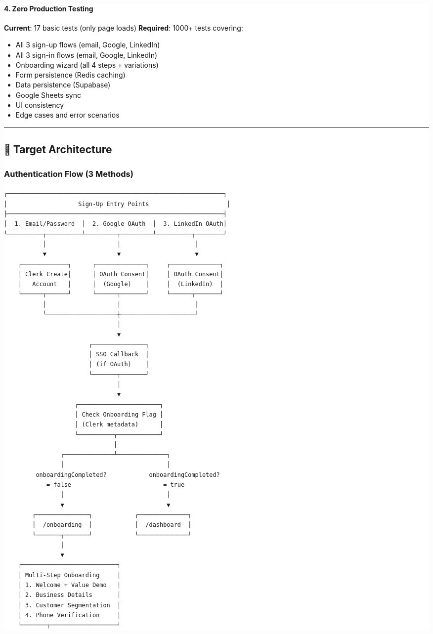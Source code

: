 #### 4. Zero Production Testing
**Current**: 17 basic tests (only page loads)
**Required**: 1000+ tests covering:
- All 3 sign-up flows (email, Google, LinkedIn)
- All 3 sign-in flows (email, Google, LinkedIn)
- Onboarding wizard (all 4 steps + variations)
- Form persistence (Redis caching)
- Data persistence (Supabase)
- Google Sheets sync
- UI consistency
- Edge cases and error scenarios

---

## 🎯 Target Architecture

### Authentication Flow (3 Methods)

```
┌─────────────────────────────────────────────────────────────┐
│                    Sign-Up Entry Points                      │
├─────────────────────────────────────────────────────────────┤
│  1. Email/Password  │  2. Google OAuth  │  3. LinkedIn OAuth│
└──────────┬──────────┴─────────┬─────────┴──────────┬────────┘
           │                    │                     │
           ▼                    ▼                     ▼
    ┌─────────────┐      ┌──────────────┐     ┌──────────────┐
    │ Clerk Create│      │ OAuth Consent│     │ OAuth Consent│
    │   Account   │      │  (Google)    │     │  (LinkedIn)  │
    └──────┬──────┘      └──────┬───────┘     └──────┬───────┘
           │                    │                     │
           └────────────────────┼─────────────────────┘
                                │
                                ▼
                        ┌───────────────┐
                        │ SSO Callback  │
                        │ (if OAuth)    │
                        └───────┬───────┘
                                │
                                ▼
                    ┌───────────────────────┐
                    │ Check Onboarding Flag │
                    │ (Clerk metadata)      │
                    └──────────┬────────────┘
                               │
                ┌──────────────┴──────────────┐
                │                             │
         onboardingCompleted?            onboardingCompleted?
            = false                          = true
                │                             │
                ▼                             ▼
        ┌───────────────┐            ┌──────────────┐
        │  /onboarding  │            │  /dashboard  │
        └───────┬───────┘            └──────────────┘
                │
                ▼
    ┌───────────────────────────┐
    │ Multi-Step Onboarding     │
    │ 1. Welcome + Value Demo   │
    │ 2. Business Details       │
    │ 3. Customer Segmentation  │
    │ 4. Phone Verification     │
    └───────┬───────────────────┘
```